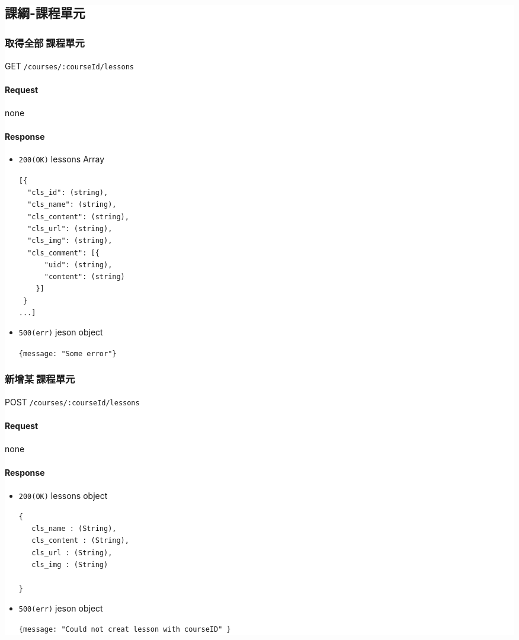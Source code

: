 ## 課綱-課程單元
### 取得全部 課程單元
GET `/courses/:courseId/lessons`
#### Request
none
#### Response
- `200(OK)`
lessons Array
    ```
    [{
      "cls_id": (string),
      "cls_name": (string),
      "cls_content": (string),
      "cls_url": (string),
      "cls_img": (string),
      "cls_comment": [{
          "uid": (string),
          "content": (string)
        }]
     }
    ...]
    ```


- `500(err)`
jeson object
    ```
    {message: "Some error"}
    ```
 ### 新增某 課程單元
 POST  `/courses/:courseId/lessons`
 #### Request
 none
 #### Response
 - `200(OK)`
 lessons object
     ```
     {
        cls_name : (String),
        cls_content : (String),
        cls_url : (String),
        cls_img : (String)

     }
     ```

- `500(err)`
jeson object
    ```
    {message: "Could not creat lesson with courseID" }
    ```
